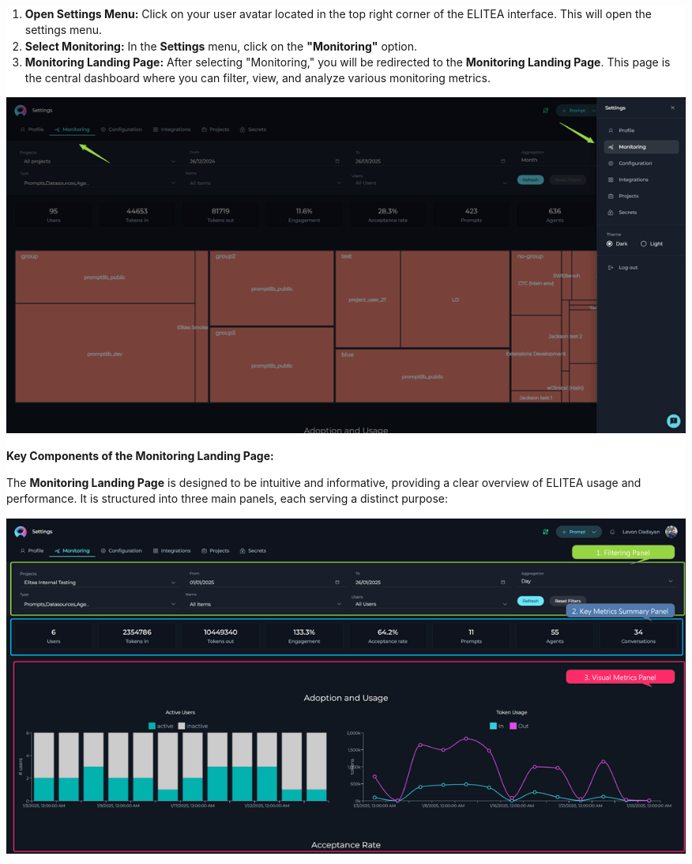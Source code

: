 1.  **Open Settings Menu:** Click on your user avatar located in the top right corner of the ELITEA interface. This will open the settings menu.
2.  **Select Monitoring:** In the **Settings** menu, click on the **"Monitoring"** option.
3.  **Monitoring Landing Page:** After selecting "Monitoring," you will be redirected to the **Monitoring Landing Page**. This page is the central dashboard where you can filter, view, and analyze various monitoring metrics.

![Monitoring-Landing_Page](../../img/guides/monitoring/Monitoring-Landing_Page.png)


**Key Components of the Monitoring Landing Page:**

The **Monitoring Landing Page** is designed to be intuitive and informative, providing a clear overview of ELITEA usage and performance. It is structured into three main panels, each serving a distinct purpose:

![Monitoring-Landing_Page_Panels](../../img/guides/monitoring/Monitoring-Landing_Page_Panels.png)
